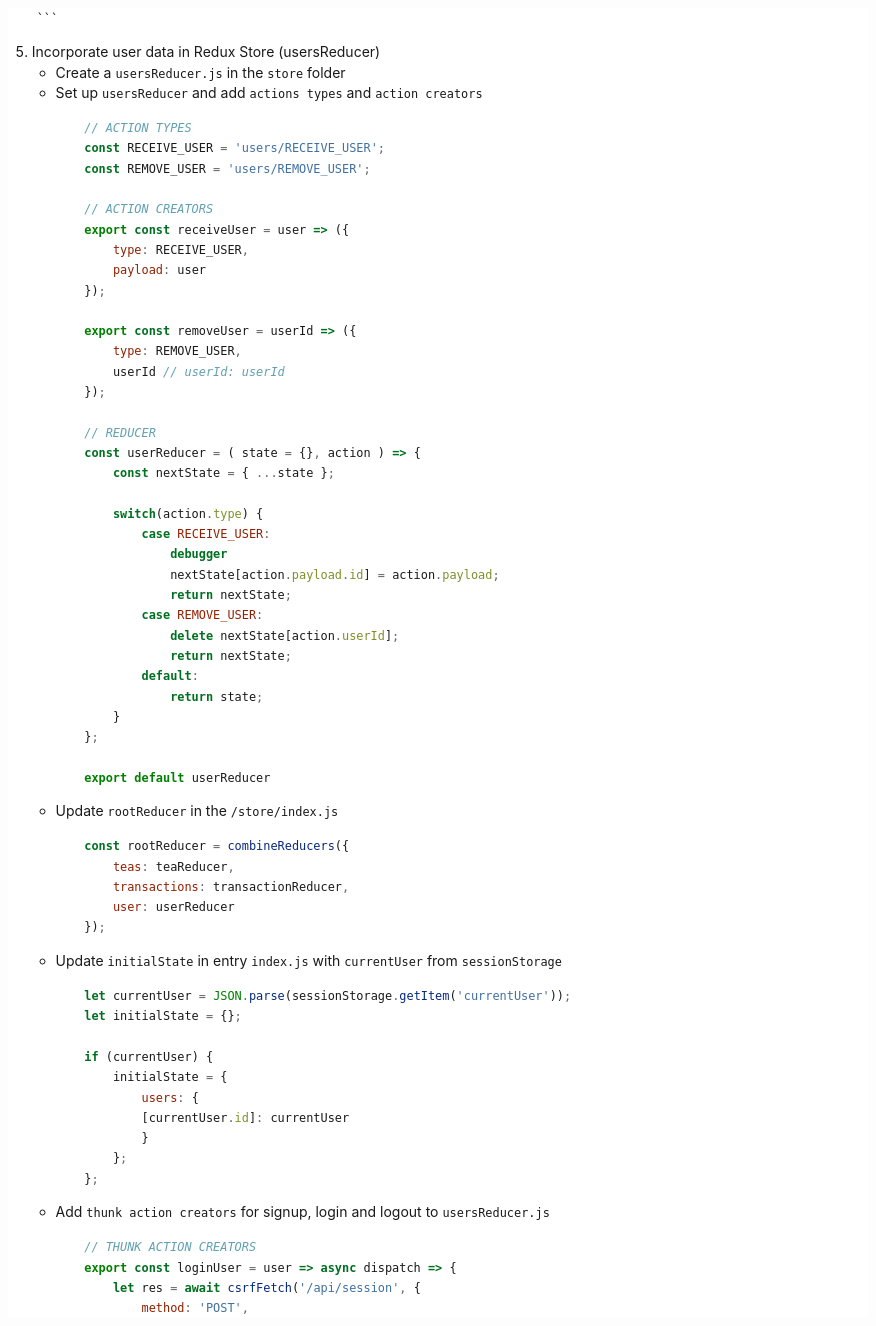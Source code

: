         ```
5. Incorporate user data in Redux Store (usersReducer)
    - Create a `usersReducer.js` in the `store` folder
    - Set up `usersReducer` and add `actions types` and `action creators`
        ```js
            // ACTION TYPES
            const RECEIVE_USER = 'users/RECEIVE_USER';
            const REMOVE_USER = 'users/REMOVE_USER';

            // ACTION CREATORS
            export const receiveUser = user => ({
                type: RECEIVE_USER,
                payload: user
            });

            export const removeUser = userId => ({
                type: REMOVE_USER,
                userId // userId: userId
            });

            // REDUCER
            const userReducer = ( state = {}, action ) => {
                const nextState = { ...state };

                switch(action.type) {
                    case RECEIVE_USER:
                        debugger
                        nextState[action.payload.id] = action.payload;
                        return nextState;
                    case REMOVE_USER:
                        delete nextState[action.userId];
                        return nextState;
                    default:
                        return state;
                }
            };

            export default userReducer
        ```
    - Update `rootReducer` in the `/store/index.js`
        ```js
            const rootReducer = combineReducers({
                teas: teaReducer,
                transactions: transactionReducer,
                user: userReducer
            });
        ```
    - Update `initialState` in entry `index.js` with `currentUser` from `sessionStorage`
        ```js
            let currentUser = JSON.parse(sessionStorage.getItem('currentUser'));
            let initialState = {};

            if (currentUser) {
                initialState = {
                    users: {
                    [currentUser.id]: currentUser
                    }
                };
            };
        ```
    - Add `thunk action creators` for signup, login and logout to `usersReducer.js`
        ```js
            // THUNK ACTION CREATORS
            export const loginUser = user => async dispatch => {
                let res = await csrfFetch('/api/session', {
                    method: 'POST',